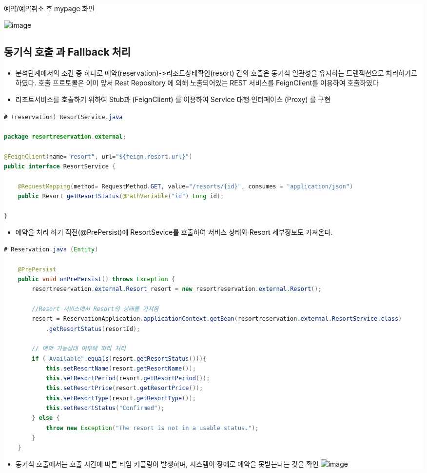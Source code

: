 예약/예약취소 후 mypage 화면

![image](https://user-images.githubusercontent.com/85722851/124925795-c81b7d80-e037-11eb-912e-128c63f7d9d2.png)


## 동기식 호출 과 Fallback 처리

- 분석단계에서의 조건 중 하나로 예약(reservation)->리조트상태확인(resort) 간의 호출은 동기식 일관성을 유지하는 트랜잭션으로 처리하기로 하였다. 호출 프로토콜은 이미 앞서 Rest Repository 에 의해 노출되어있는 REST 서비스를 FeignClient를 이용하여 호출하였다

- 리조트서비스를 호출하기 위하여 Stub과 (FeignClient) 를 이용하여 Service 대행 인터페이스 (Proxy) 를 구현 

```java
# (reservation) ResortService.java

package resortreservation.external;

@FeignClient(name="resort", url="${feign.resort.url}")
public interface ResortService {
    
    @RequestMapping(method= RequestMethod.GET, value="/resorts/{id}", consumes = "application/json")
    public Resort getResortStatus(@PathVariable("id") Long id);

}
```

- 예약을 처리 하기 직전(@PrePersist)에 ResortSevice를 호출하여 서비스 상태와 Resort 세부정보도 가져온다.
```java
# Reservation.java (Entity)

    @PrePersist
    public void onPrePersist() throws Exception {
        resortreservation.external.Resort resort = new resortreservation.external.Resort();
       
        //Resort 서비스에서 Resort의 상태를 가져옴
        resort = ReservationApplication.applicationContext.getBean(resortreservation.external.ResortService.class)
            .getResortStatus(resortId);

        // 예약 가능상태 여부에 따라 처리
        if ("Available".equals(resort.getResortStatus())){
            this.setResortName(resort.getResortName());
            this.setResortPeriod(resort.getResortPeriod());
            this.setResortPrice(resort.getResortPrice());
            this.setResortType(resort.getResortType());
            this.setResortStatus("Confirmed");
        } else {
            throw new Exception("The resort is not in a usable status.");
        }
    }
```

- 동기식 호출에서는 호출 시간에 따른 타임 커플링이 발생하며, 시스템이 장애로 예약을 못받는다는 것을 확인
![image](https://user-images.githubusercontent.com/85722851/124935086-47ad4a80-e040-11eb-99d1-eb20f47f1eb8.png)
